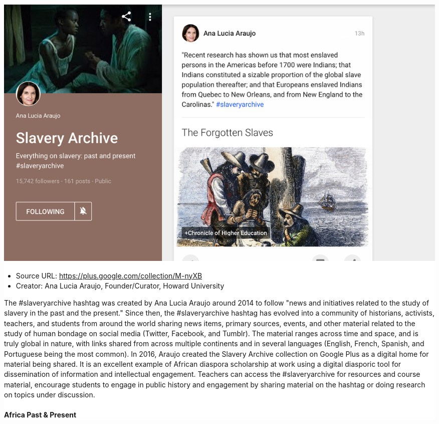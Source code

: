 ![Slavery Archive.png](images/SlaveryArchive.png)

* Source URL: https://plus.google.com/collection/M-nyXB
* Creator: Ana Lucia Araujo, Founder/Curator, Howard University

The #slaveryarchive hashtag was created by Ana Lucia Araujo around 2014 to follow "news and initiatives related to the study of slavery in the past and the present." Since then, the #slaveryarchive hashtag has evolved into a community of historians, activists, teachers, and students from around the world sharing news items, primary sources, events, and other material related to the study of human bondage on social media (Twitter, Facebook, and Tumblr). The material ranges across time and space, and is truly global in nature, with links shared from across multiple continents and in several languages (English, French, Spanish, and Portuguese being the most common). In 2016, Araujo created the Slavery Archive collection on Google Plus as a digital home for material being shared. It is an excellent example of African diaspora scholarship at work using a digital diasporic tool for dissemination of information and intellectual engagement. Teachers can access the #slaveryarchive for resources and course material, encourage students to engage in public history and engagement by sharing material on the hashtag or doing research on topics under discussion.

#### Africa Past & Present